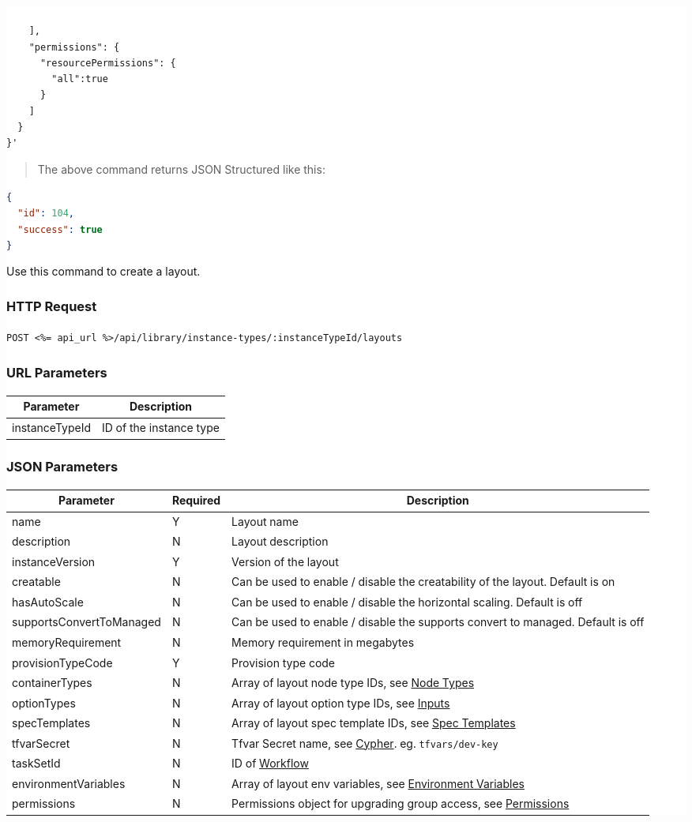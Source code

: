 ```shell
      
    ],
    "permissions": {
      "resourcePermissions": {
        "all":true
      }
    ]
  }
}'
```

> The above command returns JSON Structured like this:

```json
{
  "id": 104,
  "success": true
}
```

Use this command to create a layout.

### HTTP Request

`POST <%= api_url %>/api/library/instance-types/:instanceTypeId/layouts`

### URL Parameters

Parameter | Description
--------- | -----------
instanceTypeId | ID of the instance type

### JSON Parameters

Parameter | Required | Description
--------- | -------- | -----------
name | Y | Layout name
description | N | Layout description
instanceVersion | Y | Version of the layout
creatable | N | Can be used to enable / disable the creatability of the layout. Default is on
hasAutoScale | N | Can be used to enable / disable the horizontal scaling. Default is off
supportsConvertToManaged | N | Can be used to enable / disable the supports convert to managed. Default is off
memoryRequirement | N | Memory requirement in megabytes
provisionTypeCode | Y | Provision type code
containerTypes | N | Array of layout node type IDs, see [Node Types](#node-types)
optionTypes | N | Array of layout option type IDs, see [Inputs](#inputs)
specTemplates | N | Array of layout spec template IDs, see [Spec Templates](#spec-templates)
tfvarSecret | N | Tfvar Secret name, see [Cypher](#cypher). eg. `tfvars/dev-key`
taskSetId | N | ID of [Workflow](#workflows)
environmentVariables | N | Array of layout env variables, see [Environment Variables](#environment-variable-parameters)
permissions | N | Permissions object for upgrading group access, see [Permissions](#permissions-parameters)
